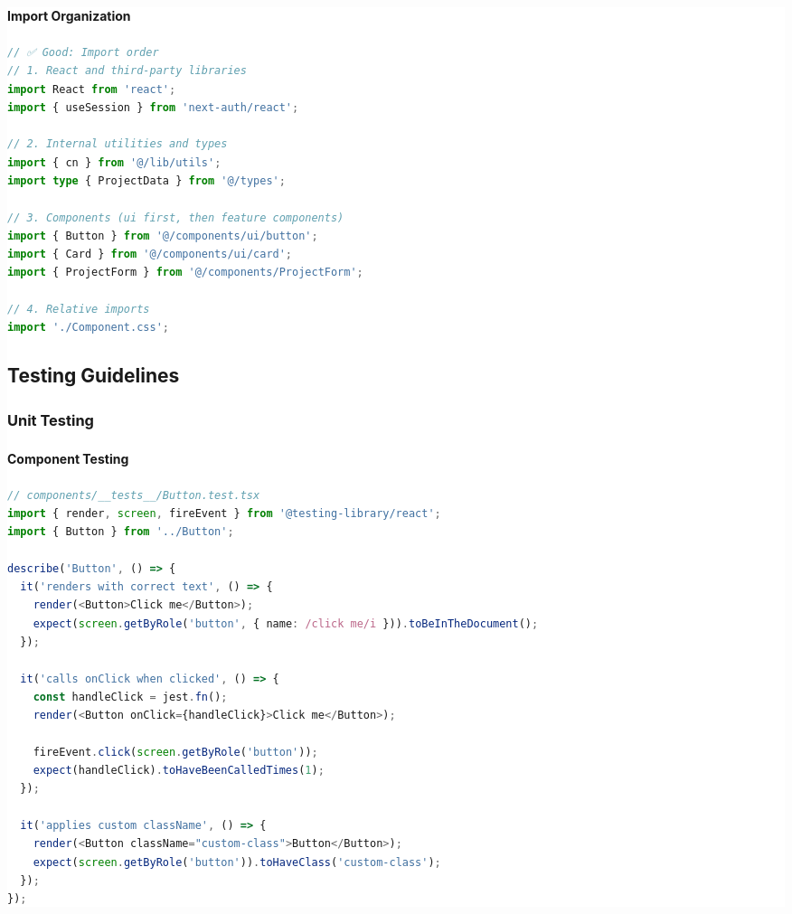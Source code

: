 #### Import Organization
```typescript
// ✅ Good: Import order
// 1. React and third-party libraries
import React from 'react';
import { useSession } from 'next-auth/react';

// 2. Internal utilities and types
import { cn } from '@/lib/utils';
import type { ProjectData } from '@/types';

// 3. Components (ui first, then feature components)
import { Button } from '@/components/ui/button';
import { Card } from '@/components/ui/card';
import { ProjectForm } from '@/components/ProjectForm';

// 4. Relative imports
import './Component.css';
```

## Testing Guidelines

### Unit Testing

#### Component Testing
```typescript
// components/__tests__/Button.test.tsx
import { render, screen, fireEvent } from '@testing-library/react';
import { Button } from '../Button';

describe('Button', () => {
  it('renders with correct text', () => {
    render(<Button>Click me</Button>);
    expect(screen.getByRole('button', { name: /click me/i })).toBeInTheDocument();
  });

  it('calls onClick when clicked', () => {
    const handleClick = jest.fn();
    render(<Button onClick={handleClick}>Click me</Button>);
    
    fireEvent.click(screen.getByRole('button'));
    expect(handleClick).toHaveBeenCalledTimes(1);
  });

  it('applies custom className', () => {
    render(<Button className="custom-class">Button</Button>);
    expect(screen.getByRole('button')).toHaveClass('custom-class');
  });
});
```
